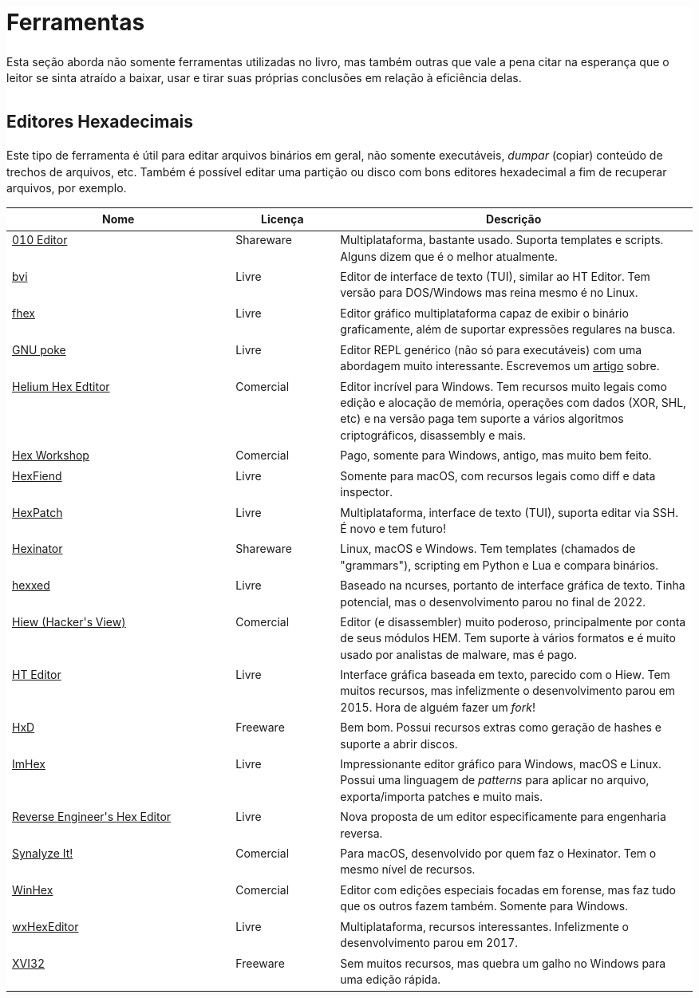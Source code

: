 # Ferramentas

Esta seção aborda não somente ferramentas utilizadas no livro, mas também outras que vale a pena citar na esperança que o leitor se sinta atraído a baixar, usar e tirar suas próprias conclusões em relação à eficiência delas.

## Editores Hexadecimais

Este tipo de ferramenta é útil para editar arquivos binários em geral, não somente executáveis, _dumpar_ (copiar) conteúdo de trechos de arquivos, etc. Também é possível editar uma partição ou disco com bons editores hexadecimal a fim de recuperar arquivos, por exemplo.

<table><thead><tr><th width="266.3333333333333">Nome</th><th width="117">Licença</th><th>Descrição</th></tr></thead><tbody><tr><td><a href="https://www.sweetscape.com/010editor/">010 Editor</a></td><td>Shareware</td><td>Multiplataforma, bastante usado. Suporta templates e scripts. Alguns dizem que é o melhor atualmente.</td></tr><tr><td><a href="https://bvi.sourceforge.net/">bvi</a></td><td>Livre</td><td>Editor de interface de texto (TUI), similar ao HT Editor. Tem versão para DOS/Windows mas reina mesmo é no Linux.</td></tr><tr><td><a href="https://github.com/echo-devim/fhex">fhex</a></td><td>Livre</td><td>Editor gráfico multiplataforma capaz de exibir o binário graficamente, além de suportar expressões regulares na busca.</td></tr><tr><td><a href="http://jemarch.net/poke">GNU poke</a></td><td>Livre</td><td>Editor REPL genérico (não só para executáveis) com uma abordagem muito interessante. Escrevemos um <a href="https://www.mentebinaria.com.br/artigos/editando-execut%C3%A1veis-com-o-gnu-poke-parte-1-r49/">artigo</a> sobre.</td></tr><tr><td><a href="http://jacquelin.potier.free.fr/HeliumHexEditor/">Helium Hex Edtitor</a></td><td>Comercial</td><td>Editor incrível para Windows. Tem recursos muito legais como edição e alocação de memória, operações com dados (XOR, SHL, etc) e na versão paga tem suporte a vários algoritmos criptográficos, disassembly e mais.</td></tr><tr><td><a href="http://www.hexworkshop.com/">Hex Workshop</a></td><td>Comercial</td><td>Pago, somente para Windows, antigo, mas muito bem feito.</td></tr><tr><td><a href="http://ridiculousfish.com/hexfiend/">HexFiend</a></td><td>Livre</td><td>Somente para macOS, com recursos legais como diff e data inspector.</td></tr><tr><td><a href="https://etto48.github.io/HexPatch/">HexPatch</a></td><td>Livre</td><td>Multiplataforma, interface de texto (TUI), suporta editar via SSH. É novo e tem futuro!</td></tr><tr><td><a href="https://hexinator.com/">Hexinator</a></td><td>Shareware</td><td>Linux, macOS e Windows. Tem templates (chamados de "grammars"), scripting em Python e Lua e compara binários.</td></tr><tr><td><a href="https://github.com/meme/hexxed">hexxed</a></td><td>Livre</td><td>Baseado na ncurses, portanto de interface gráfica de texto. Tinha potencial, mas o desenvolvimento parou no final de 2022.</td></tr><tr><td><a href="http://www.hiew.ru/">Hiew (Hacker's View)</a></td><td>Comercial</td><td>Editor (e disassembler) muito poderoso, principalmente por conta de seus módulos HEM. Tem suporte à vários formatos e é muito usado por analistas de malware, mas é pago.</td></tr><tr><td><a href="http://hte.sourceforge.net/">HT Editor</a></td><td>Livre</td><td>Interface gráfica baseada em texto, parecido com o Hiew. Tem muitos recursos, mas infelizmente o desenvolvimento parou em 2015. Hora de alguém fazer um <em>fork</em>!</td></tr><tr><td><a href="https://mh-nexus.de/en/hxd/">HxD</a></td><td>Freeware</td><td>Bem bom. Possui recursos extras como geração de hashes e suporte a abrir discos.</td></tr><tr><td><a href="https://github.com/WerWolv/ImHex">ImHex</a></td><td>Livre</td><td>Impressionante editor gráfico para Windows, macOS e Linux. Possui uma linguagem de <em>patterns</em> para aplicar no arquivo, exporta/importa patches e muito mais.</td></tr><tr><td><a href="https://github.com/solemnwarning/rehex">Reverse Engineer's Hex Editor</a></td><td>Livre</td><td>Nova proposta de um editor especificamente para engenharia reversa.</td></tr><tr><td><a href="https://www.synalysis.net/">Synalyze It!</a></td><td>Comercial</td><td>Para macOS, desenvolvido por quem faz o Hexinator. Tem o mesmo nível de recursos.</td></tr><tr><td><a href="https://www.x-ways.net/winhex/">WinHex</a></td><td>Comercial</td><td>Editor com edições especiais focadas em forense, mas faz tudo que os outros fazem também. Somente para Windows.</td></tr><tr><td><a href="https://sourceforge.net/projects/wxhexeditor/">wxHexEditor</a></td><td>Livre</td><td>Multiplataforma, recursos interessantes. Infelizmente o desenvolvimento parou em 2017.</td></tr><tr><td><a href="http://www.chmaas.handshake.de/delphi/freeware/xvi32/xvi32.htm">XVI32</a></td><td>Freeware</td><td>Sem muitos recursos, mas quebra um galho no Windows para uma edição rápida.</td></tr></tbody></table>
